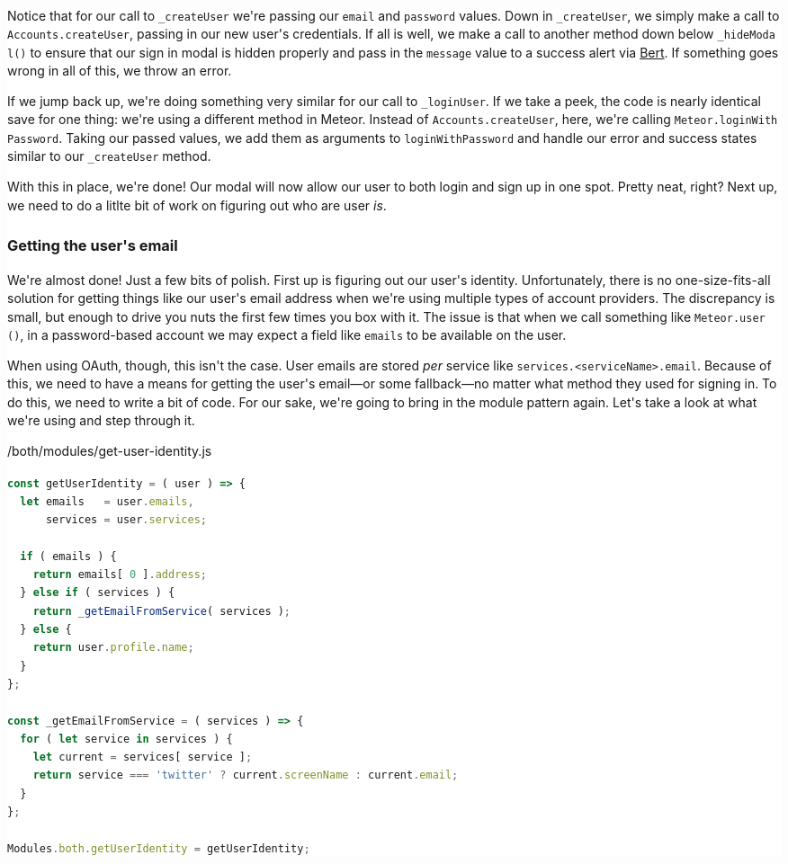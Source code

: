 Notice that for our call to `_createUser` we're passing our `email` and `password` values. Down in `_createUser`, we simply make a call to `Accounts.createUser`, passing in our new user's credentials. If all is well, we make a call to another method down below `_hideModal()` to ensure that our sign in modal is hidden properly and pass in the `message` value to a success alert via [Bert](https://themeteorchef.com/snippets/client-side-alerts-with-bert/). If something goes wrong in all of this, we throw an error.

If we jump back up, we're doing something very similar for our call to `_loginUser`. If we take a peek, the code is nearly identical save for one thing: we're using a different method in Meteor. Instead of `Accounts.createUser`, here, we're calling `Meteor.loginWithPassword`. Taking our passed values, we add them as arguments to `loginWithPassword` and handle our error and success states similar to our `_createUser` method.

With this in place, we're done! Our modal will now allow our user to both login and sign up in one spot. Pretty neat, right? Next up, we need to do a litlte bit of work on figuring out who are user _is_.

### Getting the user's email
We're almost done! Just a few bits of polish. First up is figuring out our user's identity. Unfortunately, there is no one-size-fits-all solution for getting things like our user's email address when we're using multiple types of account providers. The discrepancy is small, but enough to drive you nuts the first few times you box with it. The issue is that when we call something like `Meteor.user()`, in a password-based account we may expect a field like `emails` to be available on the user. 

When using OAuth, though, this isn't the case. User emails are stored _per_ service like `services.<serviceName>.email`. Because of this, we need to have a means for getting the user's email—or some fallback—no matter what method they used for signing in. To do this, we need to write a bit of code. For our sake, we're going to bring in the module pattern again. Let's take a look at what we're using and step through it.

<p class="block-header">/both/modules/get-user-identity.js</p>

```javascript
const getUserIdentity = ( user ) => {
  let emails   = user.emails,
      services = user.services;

  if ( emails ) {
    return emails[ 0 ].address;
  } else if ( services ) {
    return _getEmailFromService( services );
  } else {
    return user.profile.name;
  }
};

const _getEmailFromService = ( services ) => {
  for ( let service in services ) {
    let current = services[ service ];
    return service === 'twitter' ? current.screenName : current.email;
  }
};

Modules.both.getUserIdentity = getUserIdentity;
```
